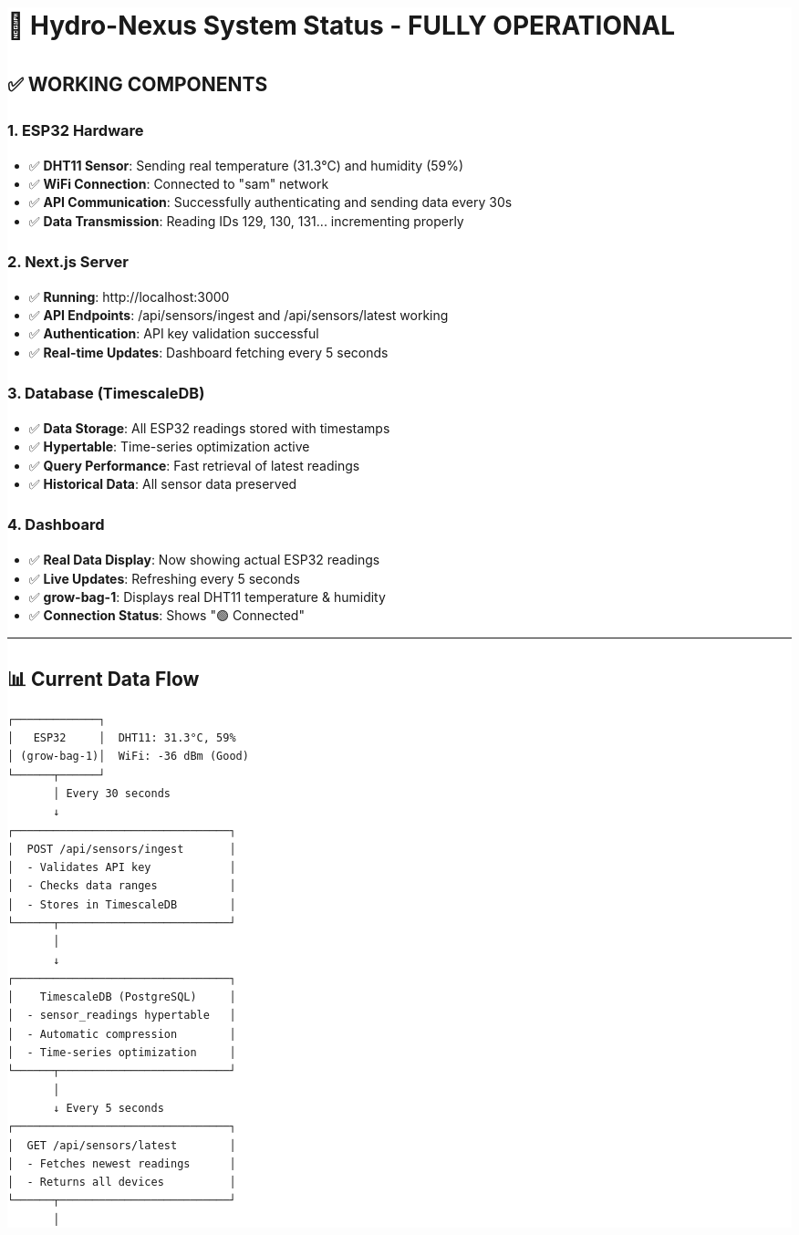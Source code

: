 # 🎯 Hydro-Nexus System Status - FULLY OPERATIONAL

## ✅ WORKING COMPONENTS

### 1. ESP32 Hardware
- ✅ **DHT11 Sensor**: Sending real temperature (31.3°C) and humidity (59%)
- ✅ **WiFi Connection**: Connected to "sam" network
- ✅ **API Communication**: Successfully authenticating and sending data every 30s
- ✅ **Data Transmission**: Reading IDs 129, 130, 131... incrementing properly

### 2. Next.js Server
- ✅ **Running**: http://localhost:3000
- ✅ **API Endpoints**: /api/sensors/ingest and /api/sensors/latest working
- ✅ **Authentication**: API key validation successful
- ✅ **Real-time Updates**: Dashboard fetching every 5 seconds

### 3. Database (TimescaleDB)
- ✅ **Data Storage**: All ESP32 readings stored with timestamps
- ✅ **Hypertable**: Time-series optimization active
- ✅ **Query Performance**: Fast retrieval of latest readings
- ✅ **Historical Data**: All sensor data preserved

### 4. Dashboard
- ✅ **Real Data Display**: Now showing actual ESP32 readings
- ✅ **Live Updates**: Refreshing every 5 seconds
- ✅ **grow-bag-1**: Displays real DHT11 temperature & humidity
- ✅ **Connection Status**: Shows "🟢 Connected"

---

## 📊 Current Data Flow

```
┌─────────────┐
│   ESP32     │  DHT11: 31.3°C, 59%
│ (grow-bag-1)│  WiFi: -36 dBm (Good)
└──────┬──────┘
       │ Every 30 seconds
       ↓
┌─────────────────────────────────┐
│  POST /api/sensors/ingest       │
│  - Validates API key            │
│  - Checks data ranges           │
│  - Stores in TimescaleDB        │
└──────┬──────────────────────────┘
       │
       ↓
┌─────────────────────────────────┐
│    TimescaleDB (PostgreSQL)     │
│  - sensor_readings hypertable   │
│  - Automatic compression        │
│  - Time-series optimization     │
└──────┬──────────────────────────┘
       │
       ↓ Every 5 seconds
┌─────────────────────────────────┐
│  GET /api/sensors/latest        │
│  - Fetches newest readings      │
│  - Returns all devices          │
└──────┬──────────────────────────┘
       │
```